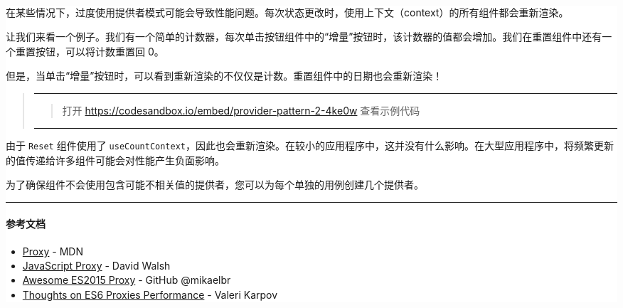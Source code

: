 在某些情况下，过度使用提供者模式可能会导致性能问题。每次状态更改时，使用上下文（context）的所有组件都会重新渲染。

让我们来看一个例子。我们有一个简单的计数器，每次单击按钮组件中的“增量”按钮时，该计数器的值都会增加。我们在重置组件中还有一个重置按钮，可以将计数重置回 0。

但是，当单击“增量”按钮时，可以看到重新渲染的不仅仅是计数。重置组件中的日期也会重新渲染！

> ---
>
> > 打开 https://codesandbox.io/embed/provider-pattern-2-4ke0w 查看示例代码
>
> ---

由于 `Reset` 组件使用了 `useCountContext`，因此也会重新渲染。在较小的应用程序中，这并没有什么影响。在大型应用程序中，将频繁更新的值传递给许多组件可能会对性能产生负面影响。

为了确保组件不会使用包含可能不相关值的提供者，您可以为每个单独的用例创建几个提供者。

---

#### 参考文档

- [Proxy](https://developer.mozilla.org/en-US/docs/Web/JavaScript/Reference/Global_Objects/Proxy) - MDN
- [JavaScript Proxy](https://davidwalsh.name/javascript-proxy) - David Walsh
- [Awesome ES2015 Proxy](https://github.com/mikaelbr/awesome-es2015-proxy) - GitHub @mikaelbr
- [Thoughts on ES6 Proxies Performance](http://thecodebarbarian.com/thoughts-on-es6-proxies-performance) - Valeri Karpov
